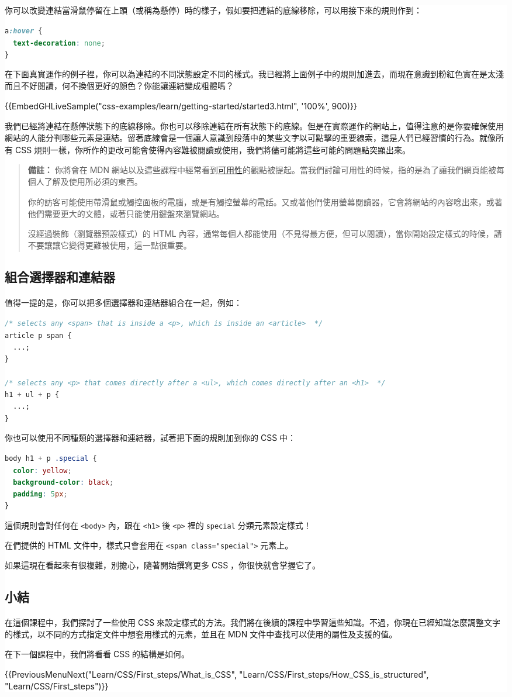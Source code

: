 你可以改變連結當滑鼠停留在上頭（或稱為懸停）時的樣子，假如要把連結的底線移除，可以用接下來的規則作到：

```css
a:hover {
  text-decoration: none;
}
```

在下面真實運作的例子裡，你可以為連結的不同狀態設定不同的樣式。我已經將上面例子中的規則加進去，而現在意識到粉紅色實在是太淺而且不好閱讀，何不換個更好的顏色？你能讓連結變成粗體嗎？

{{EmbedGHLiveSample("css-examples/learn/getting-started/started3.html", '100%', 900)}}

我們已經將連結在懸停狀態下的底線移除。你也可以移除連結在所有狀態下的底線。但是在實際運作的網站上，值得注意的是你要確保使用網站的人能分判哪些元素是連結。留著底線會是一個讓人意識到段落中的某些文字以可點擊的重要線索，這是人們已經習慣的行為。就像所有 CSS 規則一樣，你所作的更改可能會使得內容難被閱讀或使用，我們將儘可能將這些可能的問題點突顯出來。

> **備註：** 你將會在 MDN 網站以及這些課程中經常看到[可用性](/zh-TW/docs/Learn/Accessibility)的觀點被提起。當我們討論可用性的時候，指的是為了讓我們網頁能被每個人了解及使用所必須的東西。
>
> 你的訪客可能使用帶滑鼠或觸控面板的電腦，或是有觸控螢幕的電話。又或著他們使用螢幕閱讀器，它會將網站的內容唸出來，或著他們需要更大的文體，或著只能使用鍵盤來瀏覽網站。
>
> 沒經過裝飾（瀏覽器預設樣式）的 HTML 內容，通常每個人都能使用（不見得最方便，但可以閱讀），當你開始設定樣式的時候，請不要讓讓它變得更難被使用，這一點很重要。

## 組合選擇器和連結器

值得一提的是，你可以把多個選擇器和連結器組合在一起，例如：

```css
/* selects any <span> that is inside a <p>, which is inside an <article>  */
article p span {
  ...;
}

/* selects any <p> that comes directly after a <ul>, which comes directly after an <h1>  */
h1 + ul + p {
  ...;
}
```

你也可以使用不同種類的選擇器和連結器，試著把下面的規則加到你的 CSS 中：

```css
body h1 + p .special {
  color: yellow;
  background-color: black;
  padding: 5px;
}
```

這個規則會對任何在 `<body>` 內，跟在 `<h1>` 後 `<p>` 裡的 `special` 分類元素設定樣式！

在們提供的 HTML 文件中，樣式只會套用在 `<span class="special">` 元素上。

如果這現在看起來有很複雜，別擔心，隨著開始撰寫更多 CSS ，你很快就會掌握它了。

## 小結

在這個課程中，我們探討了一些使用 CSS 來設定樣式的方法。我們將在後續的課程中學習這些知識。不過，你現在已經知識怎麼調整文字的樣式，以不同的方式指定文件中想套用樣式的元素，並且在 MDN 文件中查找可以使用的屬性及支援的值。

在下一個課程中，我們將看看 CSS 的結構是如何。

{{PreviousMenuNext("Learn/CSS/First_steps/What_is_CSS", "Learn/CSS/First_steps/How_CSS_is_structured", "Learn/CSS/First_steps")}}
